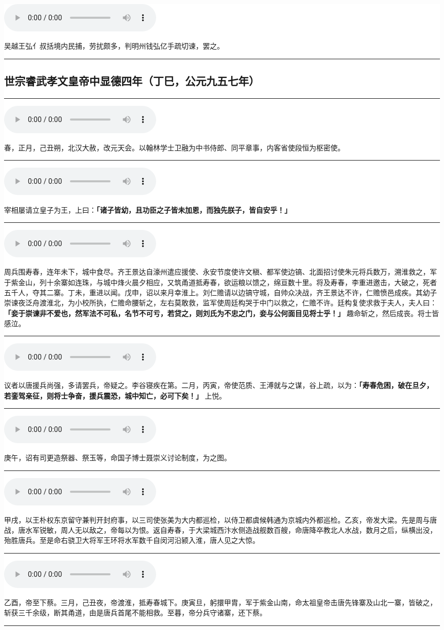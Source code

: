
![](assets/audios/293/60.mp3)

吴越王弘亻叔括境内民捕，劳扰颇多，判明州钱弘亿手疏切谏，罢之。

---

## 世宗睿武孝文皇帝中显德四年（丁巳，公元九五七年）

---

![](assets/audios/293/62.mp3)

春，正月，己丑朔，北汉大赦，改元天会。以翰林学士卫融为中书侍郎、同平章事，内客省使段恒为枢密使。

---

![](assets/audios/293/63.mp3)

宰相屡请立皇子为王，上曰：__「诸子皆幼，且功臣之子皆未加恩，而独先朕子，皆自安乎！」__ 

---

![](assets/audios/293/64.mp3)

周兵围寿春，连年未下，城中食尽。齐王景达自濠州遣应援使、永安节度使许文稹、都军使边镐、北面招讨使朱元将兵数万，溯淮救之，军于紫金山，列十余寨如连珠，与城中烽火晨夕相应，又筑甬道抵寿春，欲运粮以馈之，绵亘数十里。将及寿春，李重进邀击，大破之，死者五千人，夺其二寨。丁未，重进以闻。戊申，诏以来月幸淮上。刘仁赡请以边镐守城，自帅众决战，齐王景达不许，仁赡愤邑成疾。其幼子崇谏夜泛舟渡淮北，为小校所执，仁赡命腰斩之，左右莫敢救，监军使周廷构哭于中门以救之，仁赡不许。廷构复使求救于夫人，夫人曰：__「妾于崇谏非不爱也，然军法不可私，名节不可亏，若贷之，则刘氏为不忠之门，妾与公何面目见将士乎！」__ 趣命斩之，然后成丧。将士皆感泣。

---

![](assets/audios/293/65.mp3)

议者以唐援兵尚强，多请罢兵，帝疑之。李谷寝疾在第。二月，丙寅，帝使范质、王溥就与之谋，谷上疏，以为：__「寿春危困，破在旦夕，若銮驾亲征，则将士争奋，援兵震恐，城中知亡，必可下矣！」__ 上悦。

---

![](assets/audios/293/66.mp3)

庚午，诏有司更造祭器、祭玉等，命国子博士聂崇义讨论制度，为之图。

---

![](assets/audios/293/67.mp3)

甲戌，以王朴权东京留守兼判开封府事，以三司使张美为大内都巡检，以侍卫都虞候韩通为京城内外都巡检。乙亥，帝发大梁。先是周与唐战，唐水军锐敏，周人无以敌之，帝每以为恨。返自寿春，于大梁城西汴水侧造战舰数百艘，命唐降卒教北人水战，数月之后，纵横出没，殆胜唐兵。至是命右骁卫大将军王环将水军数千自闵河沿颍入淮，唐人见之大惊。

---

![](assets/audios/293/68.mp3)

乙酉，帝至下蔡。三月，己丑夜，帝渡淮，抵寿春城下。庚寅旦，躬擐甲胄，军于紫金山南，命太祖皇帝击唐先锋寨及山北一寨，皆破之，斩获三千余级，断其甬道，由是唐兵首尾不能相救。至暮，帝分兵守诸寨，还下蔡。

---